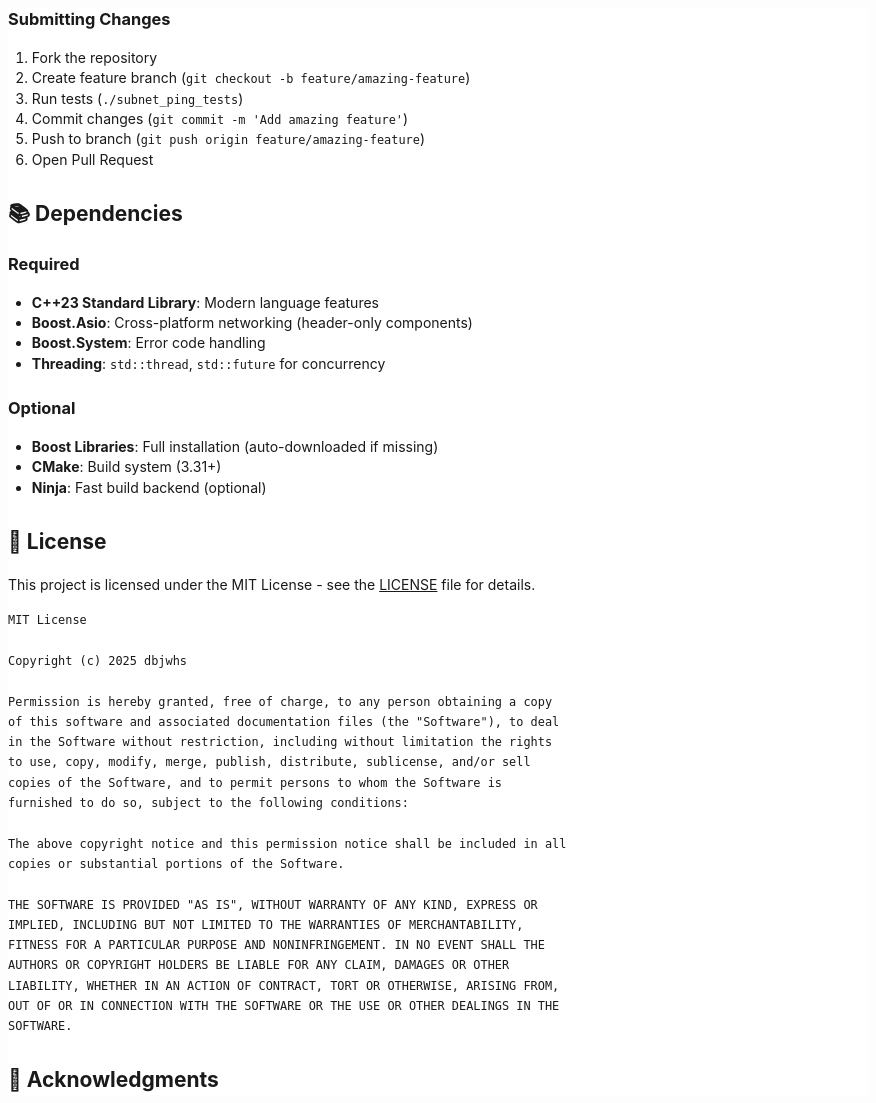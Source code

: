 ### Submitting Changes

1. Fork the repository
2. Create feature branch (`git checkout -b feature/amazing-feature`)
3. Run tests (`./subnet_ping_tests`)
4. Commit changes (`git commit -m 'Add amazing feature'`)  
5. Push to branch (`git push origin feature/amazing-feature`)
6. Open Pull Request

## 📚 Dependencies

### Required
- **C++23 Standard Library**: Modern language features
- **Boost.Asio**: Cross-platform networking (header-only components)
- **Boost.System**: Error code handling
- **Threading**: `std::thread`, `std::future` for concurrency

### Optional  
- **Boost Libraries**: Full installation (auto-downloaded if missing)
- **CMake**: Build system (3.31+)
- **Ninja**: Fast build backend (optional)

## 📄 License

This project is licensed under the MIT License - see the [LICENSE](LICENSE) file for details.

```
MIT License

Copyright (c) 2025 dbjwhs

Permission is hereby granted, free of charge, to any person obtaining a copy
of this software and associated documentation files (the "Software"), to deal
in the Software without restriction, including without limitation the rights
to use, copy, modify, merge, publish, distribute, sublicense, and/or sell
copies of the Software, and to permit persons to whom the Software is
furnished to do so, subject to the following conditions:

The above copyright notice and this permission notice shall be included in all
copies or substantial portions of the Software.

THE SOFTWARE IS PROVIDED "AS IS", WITHOUT WARRANTY OF ANY KIND, EXPRESS OR
IMPLIED, INCLUDING BUT NOT LIMITED TO THE WARRANTIES OF MERCHANTABILITY,
FITNESS FOR A PARTICULAR PURPOSE AND NONINFRINGEMENT. IN NO EVENT SHALL THE
AUTHORS OR COPYRIGHT HOLDERS BE LIABLE FOR ANY CLAIM, DAMAGES OR OTHER
LIABILITY, WHETHER IN AN ACTION OF CONTRACT, TORT OR OTHERWISE, ARISING FROM,
OUT OF OR IN CONNECTION WITH THE SOFTWARE OR THE USE OR OTHER DEALINGS IN THE
SOFTWARE.
```

## 🙏 Acknowledgments
